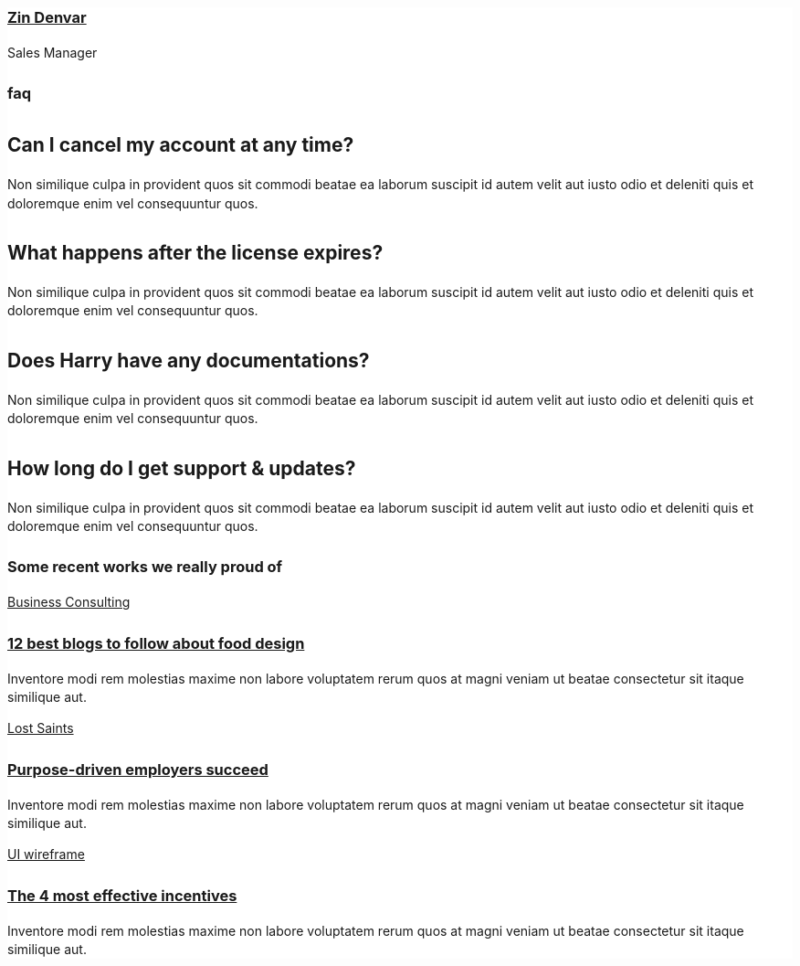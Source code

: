 ### [Zin Denvar](https://wwwarch.vercel.app/team-details)

Sales Manager

### faq

Can I cancel my account at any time?
------------------------------------

Non similique culpa in provident quos sit commodi beatae ea laborum suscipit id autem velit aut iusto odio et deleniti quis et doloremque enim vel consequuntur quos.

What happens after the license expires?
---------------------------------------

Non similique culpa in provident quos sit commodi beatae ea laborum suscipit id autem velit aut iusto odio et deleniti quis et doloremque enim vel consequuntur quos.

Does Harry have any documentations?
-----------------------------------

Non similique culpa in provident quos sit commodi beatae ea laborum suscipit id autem velit aut iusto odio et deleniti quis et doloremque enim vel consequuntur quos.

How long do I get support & updates?
------------------------------------

Non similique culpa in provident quos sit commodi beatae ea laborum suscipit id autem velit aut iusto odio et deleniti quis et doloremque enim vel consequuntur quos.

### Some recent works we really proud of

[Business Consulting](https://wwwarch.vercel.app/#)

### [12 best blogs to follow about food design](https://wwwarch.vercel.app/portfolio-details)

Inventore modi rem molestias maxime non labore voluptatem rerum quos at magni veniam ut beatae consectetur sit itaque similique aut.

[Lost Saints](https://wwwarch.vercel.app/#)

### [Purpose-driven employers succeed](https://wwwarch.vercel.app/portfolio-details)

Inventore modi rem molestias maxime non labore voluptatem rerum quos at magni veniam ut beatae consectetur sit itaque similique aut.

[UI wireframe](https://wwwarch.vercel.app/#)

### [The 4 most effective incentives](https://wwwarch.vercel.app/portfolio-details)

Inventore modi rem molestias maxime non labore voluptatem rerum quos at magni veniam ut beatae consectetur sit itaque similique aut.
